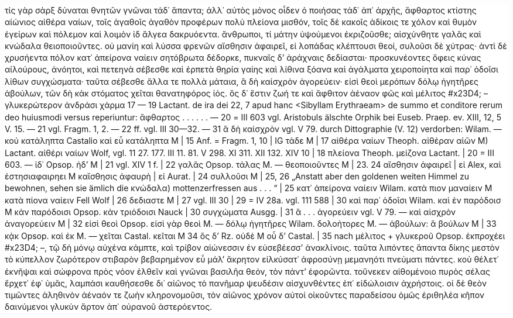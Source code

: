 
<pb n="231"/>
τίς γὰρ σὰρξ δύναται θνητῶν γνῶναι τάδ᾿ ἅπαντα;
ἀλλ᾿ αὐτὸς μόνος οἶδεν ὁ ποιήσας τάδ᾿ ἀπ᾿ ἀρχῆς,
ἄφθαρτος κτίστης αἰώνιος αἰθέρα ναίων,
τοῖς ἀγαθοῖς ἀγαθὸν προφέρων πολὺ πλείονα μισθόν,
τοῖς δὲ κακοῖς ἀδίκοις τε χόλον καὶ θυμὸν ἐγείρων
καὶ πόλεμον καὶ λοιμὸν ἰδ ἄλγεα δακρυόεντα.
ἄνθρωποι, τί μάτην ὑψούμενοι ἐκριζοῦσθε;
αἰσχύνθητε γαλᾶς καὶ κνώδαλα θειοποιοῦντες.
οὐ μανίη καὶ λύσσα φρενῶν αἴσθησιν ἀφαιρεῖ,
εἰ λοπάδας κλέπτουσι θεοί, συλοῦσι δὲ χύτρας·
ἀντὶ δὲ χρυσήεντα πόλον κατ᾿ ἀπείρονα ναίειν
σητόβρωτα δέδορκε, πυκναῖς δ’ ἀράχναις δεδίασται·
προσκυνέοντες ὄφεις κύνας αἰλούρους, ἀνόητοι,
καὶ πετεηνὰ σέβεσθε καὶ ἑρπετὰ θηρία γαίης
καὶ λίθινα ξόανα καὶ ἀγάλματα χειροποίητα
καὶ παρ᾿ ὁδοῖσι λίθων συγχώσματα· ταῦτα σέβεσθε
ἄλλα τε πολλὰ μάταια, ἂ δὴ καἰσχρὸν ἀγορεύειν·
εἰσὶ θεοὶ μερόπων δόλῳ ἡγητῆρες ἀβούλων,
τῶν δὴ κἀκ στόματος χεῖται θανατηφόρος ἰός.
ὃς δ᾿ ἔστιν ζωή τε καὶ ἄφθιτον ἀέναον φῶς
καὶ μέλιτος #x23D4; – γλυκερώτερον ἀνδράσι χάρμα
<note type="footnote">17 — 19 Lactant. de ira dei 22, 7 apud hanc &lt;Sibyllam Erythraeam&gt; de summo
et conditore rerum deo huiusmodi versus reperiuntur: ἄφθαρτος . . . . . . — 20 = III
603 vgl. Aristobuls älschte Orphik bei Euseb. Praep. ev. XIII, 12, 5 V. 15. —
21 vgl. Fragm. 1, 2. — 22 ff. vgl. III 30—32. — 31 ἃ δὴ καἰσχρὸν
vgl. V 79.</note>
<note type="footnote">durch Dittographie (V. 12) verdorben: Wilam. — κοὐ κατάληπτα Castalio καὶ εὖ
κατάληπτα Μ | 15 Anf. = Fragm. 1, 10 | IG τάδε M | 17 αἰθέρα ναίων Theoph.
αἰθέραν αἰῶν M) Lactant. αἰθέρι ναίων Wolf, vgl. 11 27. 177. III 11. 81. V 298.
XI 311. XII 132. XIV 10 | 18 πλείονα Theoph. μείζονα Lactant. | 20 = III 603. —
ἰδ᾿ Opsop. ἠδ’ Μ | 21 vgl. XIV 1 f. | 22 γαλᾶς Opsop. τάλας Μ. — θεοποιοῦντες Μ |
23. 24 αἴσθησιν ἀφαιρεῖ | εἰ Alex, καὶ ἐστησιαφαιρηει Μ καἴσθησις ἀφαυρὴ | εἰ
Aurat. | 24 συλλοῦσι Μ | 25, 26 „Anstatt aber den goldenen weiten Himmel zu
bewohnen, sehen sie ämlich die κνώδαλα) mottenzerfressen aus . . . “ | 25 κατ᾿
ἀπείρονα ναίειν Wilam. κατὰ πιον μαναίειν Μ κατὰ πίονα ναίειν Fell Wolf | 26
δεδιαστε M | 27 vgl. III 30 | 29 = IV 28a. vgl. 111 588 | 30 καὶ παρ᾿ ὁδοῖσι Wilam.
καὶ ἐν παρόδοισ M κἀν παρόδοισι Opsop. κἀν τριόδοισι Nauck | 30 συγχώματα
Ausgg. | 31 ἃ . . . ἀγορεύειν vgl. V 79. — καὶ αἰσχρὸν ἀναγορεύειν Μ | 32 εἰσὶ
θεοὶ Opsop. εἰσὶ γὰρ θεοὶ M. — δόλῳ ἡγητῆρες Wilam. δολοήτορες Μ. — ἀβούλων:
ἃ βούλων M | 33 κᾀκ Opsop. καὶ ἐκ Μ. — χεῖται Castal. κεῖται M 34 ὃς δ’
Rz. οὐδὲ M οὗ δ’ Castal. | 35 nach μέλιτος + γλυκεροῦ Opsop.</note>


<pb n="232"/>
ἐκπροχέει #x23D4; –, τῷ δὴ μόνῳ αὐχένα κάμπτε,
καὶ τρίβον αἰώνεσσιν ἐν εὐσεβέεσσ’ ἀνακλίνοις.
ταῦτα λιπόντες ἅπαντα δίκης μεστὸν τὸ κύπελλον
ζωρότερον στιβαρὸν βεβαρημένον εὖ μάλ’ ἄκρητον
<lb n="40"/> εἱλκύσατ᾿ ἀφροσύνῃ μεμανηότι πνεύματι πάντες.
κοὐ θέλετ᾿ ἐκνῆψαι καὶ σώφρονα πρὸς νόον ἐλθεῖν
καὶ γνῶναι βασιλῆα θεόν, τὸν πάντ’ ἐφορῶντα.
τοὔνεκεν αἰθομένοιο πυρὸς σέλας ἔρχετ᾿ ἐφ᾿ ὑμᾶς,
λαμπάσι καυθήσεσθε δι᾿ αἰῶνος τὸ πανῆμαρ
<lb n="45"/> ψευδέσιν αἰσχυνθέντες ἐπ᾿ εἰδώλοισιν ἀχρήστοις.
οἱ δὲ θεὸν τιμῶντες ἀληθινὸν ἀέναόν τε
ζωὴν κληρονομοῦσι, τὸν αἰῶνος χρόνον αὐτοί
οἰκοῦντες παραδείσου ὁμῶς ἐριθηλέα κῆπον
δαινύμενοι γλυκὺν ἄρτον ἀπ᾿ οὐρανοῦ ἀστερόεντος.</p>
